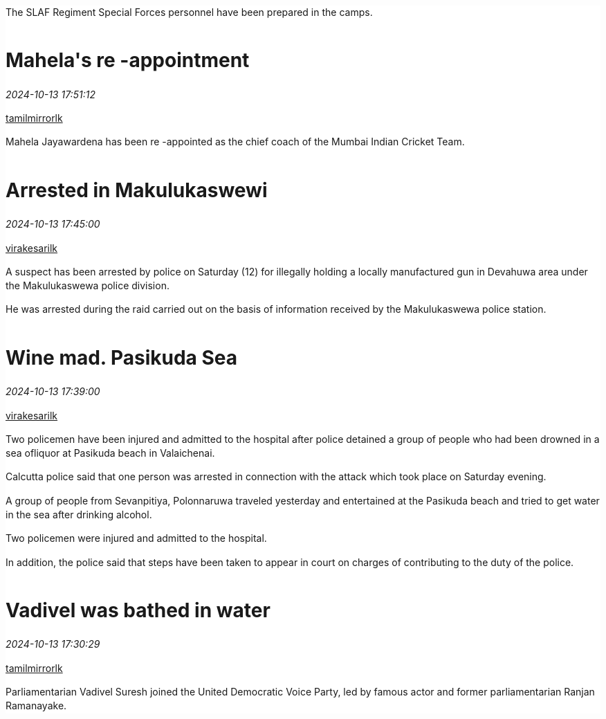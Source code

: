 The SLAF Regiment Special Forces personnel have been prepared in the camps.



# Mahela's re -appointment

*2024-10-13 17:51:12*

[tamilmirrorlk](https://www.tamilmirror.lk/பிரதான-விளையாட்டு/மஹேல-மீண்டும்-நியமனம்/44-345382)

Mahela Jayawardena has been re -appointed as the chief coach of the Mumbai Indian Cricket Team.



# Arrested in Makulukaswewi

*2024-10-13 17:45:00*

[virakesarilk](https://www.virakesari.lk/article/196189)

A suspect has been arrested by police on Saturday (12) for illegally holding a locally manufactured gun in Devahuwa area under the Makulukaswewa police division.

He was arrested during the raid carried out on the basis of information received by the Makulukaswewa police station.



# Wine mad. Pasikuda Sea

*2024-10-13 17:39:00*

[virakesarilk](https://www.virakesari.lk/article/196198)

Two policemen have been injured and admitted to the hospital after police detained a group of people who had been drowned in a sea of ​​liquor at Pasikuda beach in Valaichenai.

Calcutta police said that one person was arrested in connection with the attack which took place on Saturday evening.

A group of people from Sevanpitiya, Polonnaruwa traveled yesterday and entertained at the Pasikuda beach and tried to get water in the sea after drinking alcohol.

Two policemen were injured and admitted to the hospital.

In addition, the police said that steps have been taken to appear in court on charges of contributing to the duty of the police.



# Vadivel was bathed in water

*2024-10-13 17:30:29*

[tamilmirrorlk](https://www.tamilmirror.lk/மலையகம்/கும்ப-நீரில்-குளித்தார்-வடிவேல்/76-345381)

Parliamentarian Vadivel Suresh joined the United Democratic Voice Party, led by famous actor and former parliamentarian Ranjan Ramanayake.
